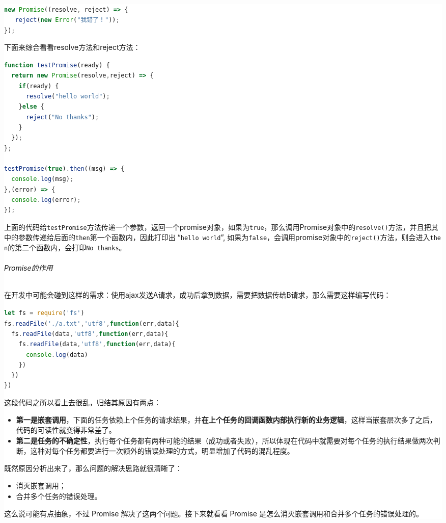 ```js
new Promise((resolve, reject) => {
   reject(new Error("我错了！"));
});
```

下面来综合看看resolve方法和reject方法：

```js
function testPromise(ready) {
  return new Promise(resolve,reject) => {
    if(ready) {
      resolve("hello world");
    }else {
      reject("No thanks");
    }
  });
};

testPromise(true).then((msg) => {
  console.log(msg);
},(error) => {
  console.log(error);
});
```

上面的代码给`testPromise`方法传递一个参数，返回一个promise对象，如果为`true`，那么调用Promise对象中的`resolve()`方法，并且把其中的参数传递给后面的`then`第一个函数内，因此打印出 “`hello world`”, 如果为`false`，会调用promise对象中的`reject()`方法，则会进入`then`的第二个函数内，会打印`No thanks`。

######  Promise的作用

在开发中可能会碰到这样的需求：使用ajax发送A请求，成功后拿到数据，需要把数据传给B请求，那么需要这样编写代码：

```js
let fs = require('fs')
fs.readFile('./a.txt','utf8',function(err,data){
  fs.readFile(data,'utf8',function(err,data){
    fs.readFile(data,'utf8',function(err,data){
      console.log(data)
    })
  })
})
```

这段代码之所以看上去很乱，归结其原因有两点：

- **第一是嵌套调用**，下面的任务依赖上个任务的请求结果，并**在上个任务的回调函数内部执行新的业务逻辑**，这样当嵌套层次多了之后，代码的可读性就变得非常差了。
- **第二是任务的不确定性**，执行每个任务都有两种可能的结果（成功或者失败），所以体现在代码中就需要对每个任务的执行结果做两次判断，这种对每个任务都要进行一次额外的错误处理的方式，明显增加了代码的混乱程度。

既然原因分析出来了，那么问题的解决思路就很清晰了：

- 消灭嵌套调用；
- 合并多个任务的错误处理。

这么说可能有点抽象，不过 Promise 解决了这两个问题。接下来就看看 Promise 是怎么消灭嵌套调用和合并多个任务的错误处理的。
